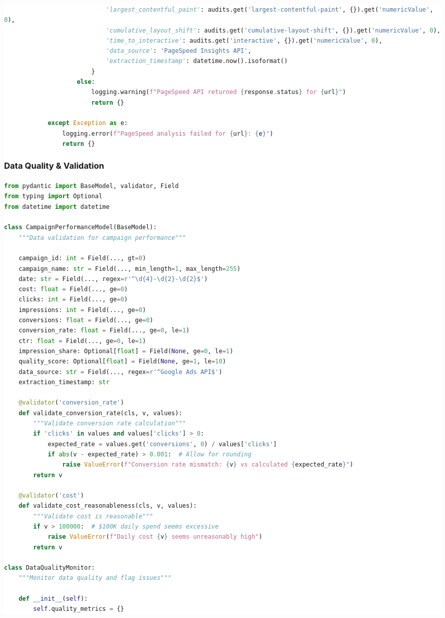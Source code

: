 ```python
                            'largest_contentful_paint': audits.get('largest-contentful-paint', {}).get('numericValue', 0),
                            'cumulative_layout_shift': audits.get('cumulative-layout-shift', {}).get('numericValue', 0),
                            'time_to_interactive': audits.get('interactive', {}).get('numericValue', 0),
                            'data_source': 'PageSpeed Insights API',
                            'extraction_timestamp': datetime.now().isoformat()
                        }
                    else:
                        logging.warning(f"PageSpeed API returned {response.status} for {url}")
                        return {}

            except Exception as e:
                logging.error(f"PageSpeed analysis failed for {url}: {e}")
                return {}
```

### Data Quality & Validation

```python
from pydantic import BaseModel, validator, Field
from typing import Optional
from datetime import datetime

class CampaignPerformanceModel(BaseModel):
    """Data validation for campaign performance"""

    campaign_id: int = Field(..., gt=0)
    campaign_name: str = Field(..., min_length=1, max_length=255)
    date: str = Field(..., regex=r'^\d{4}-\d{2}-\d{2}$')
    cost: float = Field(..., ge=0)
    clicks: int = Field(..., ge=0)
    impressions: int = Field(..., ge=0)
    conversions: float = Field(..., ge=0)
    conversion_rate: float = Field(..., ge=0, le=1)
    ctr: float = Field(..., ge=0, le=1)
    impression_share: Optional[float] = Field(None, ge=0, le=1)
    quality_score: Optional[float] = Field(None, ge=1, le=10)
    data_source: str = Field(..., regex=r'^Google Ads API$')
    extraction_timestamp: str

    @validator('conversion_rate')
    def validate_conversion_rate(cls, v, values):
        """Validate conversion rate calculation"""
        if 'clicks' in values and values['clicks'] > 0:
            expected_rate = values.get('conversions', 0) / values['clicks']
            if abs(v - expected_rate) > 0.001:  # Allow for rounding
                raise ValueError(f"Conversion rate mismatch: {v} vs calculated {expected_rate}")
        return v

    @validator('cost')
    def validate_cost_reasonableness(cls, v, values):
        """Validate cost is reasonable"""
        if v > 100000:  # $100K daily spend seems excessive
            raise ValueError(f"Daily cost {v} seems unreasonably high")
        return v

class DataQualityMonitor:
    """Monitor data quality and flag issues"""

    def __init__(self):
        self.quality_metrics = {}
```